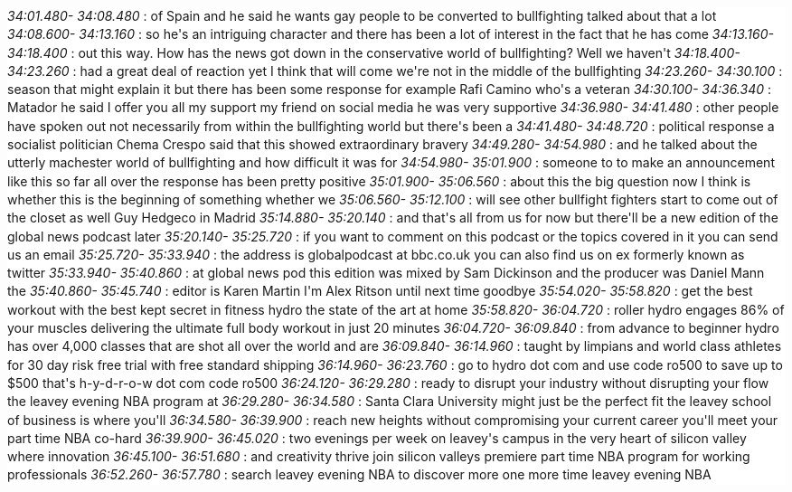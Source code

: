 *34:01.480- 34:08.480* :  of Spain and he said he wants gay people to be converted to bullfighting talked about that a lot
*34:08.600- 34:13.160* :  so he's an intriguing character and there has been a lot of interest in the fact that he has come
*34:13.160- 34:18.400* :  out this way. How has the news got down in the conservative world of bullfighting? Well we haven't
*34:18.400- 34:23.260* :  had a great deal of reaction yet I think that will come we're not in the middle of the bullfighting
*34:23.260- 34:30.100* :  season that might explain it but there has been some response for example Rafi Camino who's a veteran
*34:30.100- 34:36.340* :  Matador he said I offer you all my support my friend on social media he was very supportive
*34:36.980- 34:41.480* :  other people have spoken out not necessarily from within the bullfighting world but there's been a
*34:41.480- 34:48.720* :  political response a socialist politician Chema Crespo said that this showed extraordinary bravery
*34:49.280- 34:54.980* :  and he talked about the utterly machester world of bullfighting and how difficult it was for
*34:54.980- 35:01.900* :  someone to to make an announcement like this so far all over the response has been pretty positive
*35:01.900- 35:06.560* :  about this the big question now I think is whether this is the beginning of something whether we
*35:06.560- 35:12.100* :  will see other bullfight fighters start to come out of the closet as well Guy Hedgeco in Madrid
*35:14.880- 35:20.140* :  and that's all from us for now but there'll be a new edition of the global news podcast later
*35:20.140- 35:25.720* :  if you want to comment on this podcast or the topics covered in it you can send us an email
*35:25.720- 35:33.940* :  the address is globalpodcast at bbc.co.uk you can also find us on ex formerly known as twitter
*35:33.940- 35:40.860* :  at global news pod this edition was mixed by Sam Dickinson and the producer was Daniel Mann the
*35:40.860- 35:45.740* :  editor is Karen Martin I'm Alex Ritson until next time goodbye
*35:54.020- 35:58.820* :  get the best workout with the best kept secret in fitness hydro the state of the art at home
*35:58.820- 36:04.720* :  roller hydro engages 86% of your muscles delivering the ultimate full body workout in just 20 minutes
*36:04.720- 36:09.840* :  from advance to beginner hydro has over 4,000 classes that are shot all over the world and are
*36:09.840- 36:14.960* :  taught by limpians and world class athletes for 30 day risk free trial with free standard shipping
*36:14.960- 36:23.760* :  go to hydro dot com and use code ro500 to save up to $500 that's h-y-d-r-o-w dot com code ro500
*36:24.120- 36:29.280* :  ready to disrupt your industry without disrupting your flow the leavey evening NBA program at
*36:29.280- 36:34.580* :  Santa Clara University might just be the perfect fit the leavey school of business is where you'll
*36:34.580- 36:39.900* :  reach new heights without compromising your current career you'll meet your part time NBA co-hard
*36:39.900- 36:45.020* :  two evenings per week on leavey's campus in the very heart of silicon valley where innovation
*36:45.100- 36:51.680* :  and creativity thrive join silicon valleys premiere part time NBA program for working professionals
*36:52.260- 36:57.780* :  search leavey evening NBA to discover more one more time leavey evening NBA
